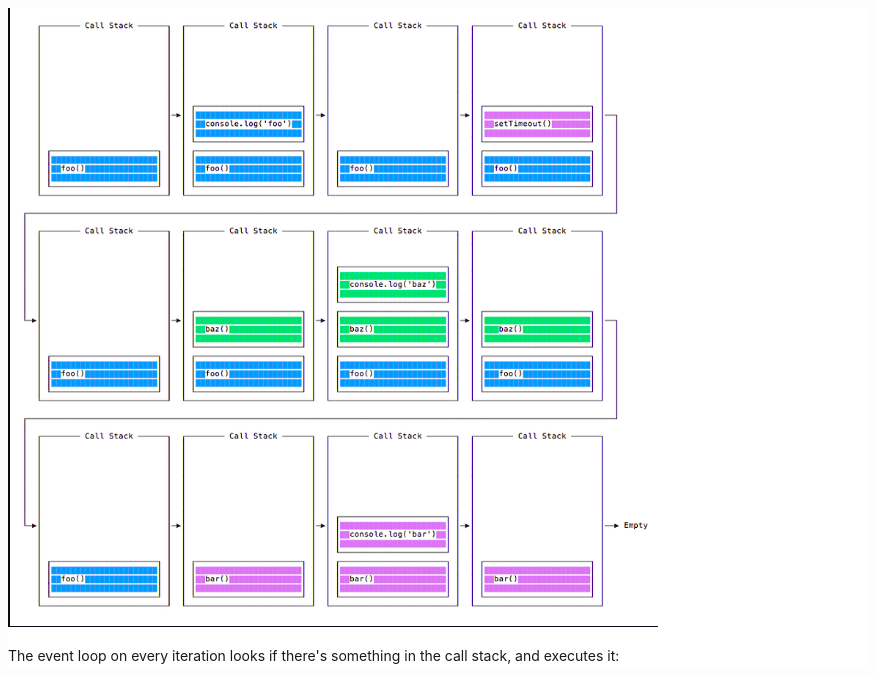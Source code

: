 ![event-loop](/snippets/static/5.png)  

The event loop on every iteration looks if there's something in the call stack, and executes it:  
